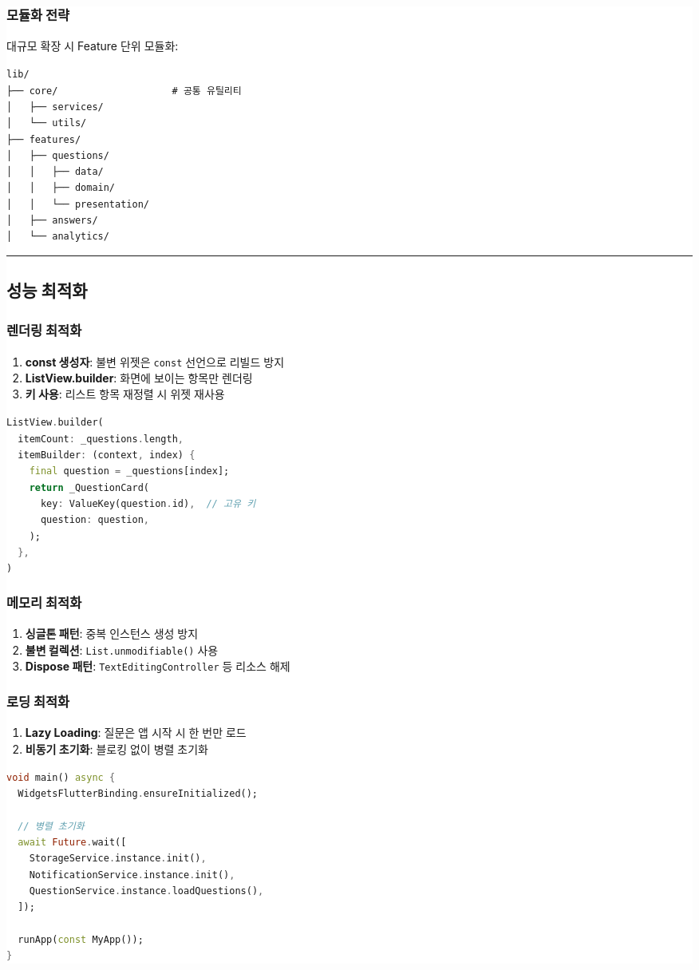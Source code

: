 ### 모듈화 전략

대규모 확장 시 Feature 단위 모듈화:

```
lib/
├── core/                    # 공통 유틸리티
│   ├── services/
│   └── utils/
├── features/
│   ├── questions/
│   │   ├── data/
│   │   ├── domain/
│   │   └── presentation/
│   ├── answers/
│   └── analytics/
```

---

## 성능 최적화

### 렌더링 최적화

1. **const 생성자**: 불변 위젯은 `const` 선언으로 리빌드 방지
2. **ListView.builder**: 화면에 보이는 항목만 렌더링
3. **키 사용**: 리스트 항목 재정렬 시 위젯 재사용

```dart
ListView.builder(
  itemCount: _questions.length,
  itemBuilder: (context, index) {
    final question = _questions[index];
    return _QuestionCard(
      key: ValueKey(question.id),  // 고유 키
      question: question,
    );
  },
)
```

### 메모리 최적화

1. **싱글톤 패턴**: 중복 인스턴스 생성 방지
2. **불변 컬렉션**: `List.unmodifiable()` 사용
3. **Dispose 패턴**: `TextEditingController` 등 리소스 해제

### 로딩 최적화

1. **Lazy Loading**: 질문은 앱 시작 시 한 번만 로드
2. **비동기 초기화**: 블로킹 없이 병렬 초기화

```dart
void main() async {
  WidgetsFlutterBinding.ensureInitialized();

  // 병렬 초기화
  await Future.wait([
    StorageService.instance.init(),
    NotificationService.instance.init(),
    QuestionService.instance.loadQuestions(),
  ]);

  runApp(const MyApp());
}
```